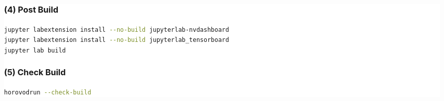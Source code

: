 
### (4) Post Build

```bash
jupyter labextension install --no-build jupyterlab-nvdashboard
jupyter labextension install --no-build jupyterlab_tensorboard
jupyter lab build
```

### (5) Check Build

```bash
horovodrun --check-build
```
